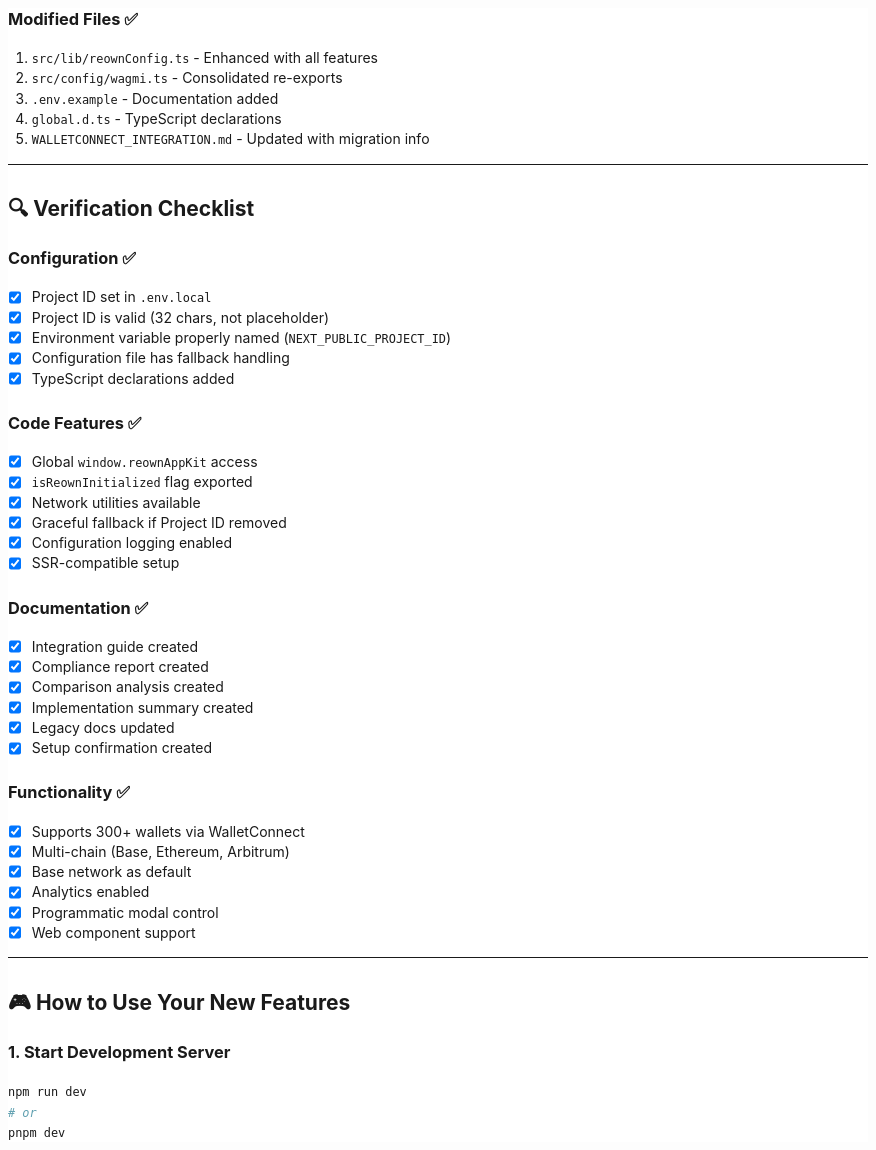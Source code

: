### Modified Files ✅
1. `src/lib/reownConfig.ts` - Enhanced with all features
2. `src/config/wagmi.ts` - Consolidated re-exports
3. `.env.example` - Documentation added
4. `global.d.ts` - TypeScript declarations
5. `WALLETCONNECT_INTEGRATION.md` - Updated with migration info

---

## 🔍 Verification Checklist

### Configuration ✅
- [x] Project ID set in `.env.local`
- [x] Project ID is valid (32 chars, not placeholder)
- [x] Environment variable properly named (`NEXT_PUBLIC_PROJECT_ID`)
- [x] Configuration file has fallback handling
- [x] TypeScript declarations added

### Code Features ✅
- [x] Global `window.reownAppKit` access
- [x] `isReownInitialized` flag exported
- [x] Network utilities available
- [x] Graceful fallback if Project ID removed
- [x] Configuration logging enabled
- [x] SSR-compatible setup

### Documentation ✅
- [x] Integration guide created
- [x] Compliance report created
- [x] Comparison analysis created
- [x] Implementation summary created
- [x] Legacy docs updated
- [x] Setup confirmation created

### Functionality ✅
- [x] Supports 300+ wallets via WalletConnect
- [x] Multi-chain (Base, Ethereum, Arbitrum)
- [x] Base network as default
- [x] Analytics enabled
- [x] Programmatic modal control
- [x] Web component support

---

## 🎮 How to Use Your New Features

### 1. Start Development Server

```bash
npm run dev
# or
pnpm dev
```
